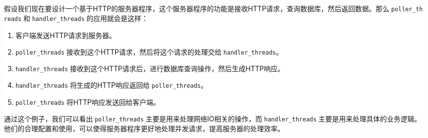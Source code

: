 假设我们现在要设计一个基于HTTP的服务器程序，这个服务器程序的功能是接收HTTP请求，查询数据库，然后返回数据。那么 `poller_threads` 和 `handler_threads` 的应用就会是这样：

1. 客户端发送HTTP请求到服务器。

2. `poller_threads` 接收到这个HTTP请求，然后将这个请求的处理交给 `handler_threads`。

3. `handler_threads` 接收到这个HTTP请求后，进行数据库查询操作，然后生成HTTP响应。

4. `handler_threads` 将生成的HTTP响应返回给 `poller_threads`。

5. `poller_threads` 将HTTP响应发送回给客户端。

通过这个例子，我们可以看出 `poller_threads` 主要是用来处理网络IO相关的操作，而 `handler_threads` 主要是用来处理具体的业务逻辑。他们的合理配置和使用，可以使得服务器程序更好地处理并发请求，提高服务器的处理效率。